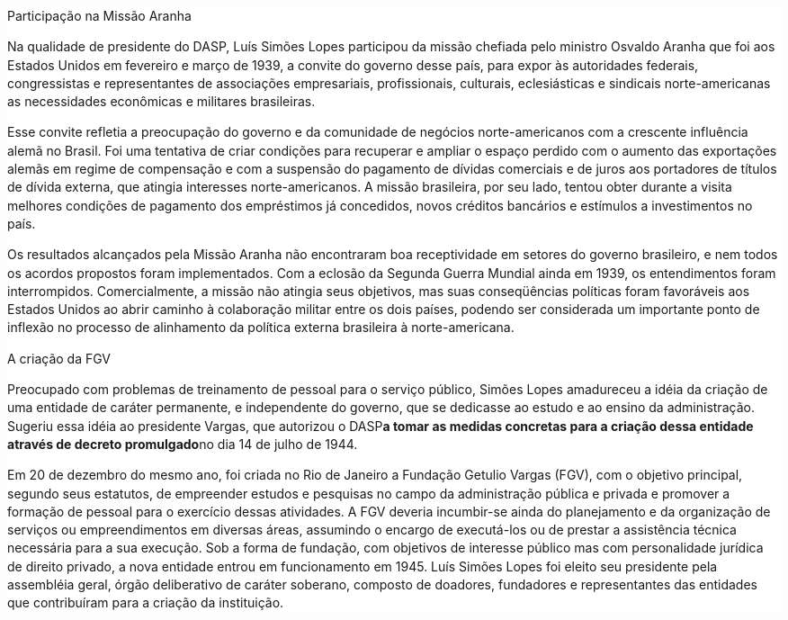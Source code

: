 Participação na Missão Aranha

Na qualidade de presidente do DASP, Luís Simões Lopes participou da
missão chefiada pelo ministro Osvaldo Aranha que foi aos Estados Unidos
em fevereiro e março de 1939, a convite do governo desse país, para
expor às autoridades federais, congressistas e representantes de
associações empresariais, profissionais, culturais, eclesiásticas e
sindicais norte-americanas as necessidades econômicas e militares
brasileiras.

Esse convite refletia a preocupação do governo e da comunidade de
negócios norte-americanos com a crescente influência alemã no Brasil.
Foi uma tentativa de criar condições para recuperar e ampliar o espaço
perdido com o aumento das exportações alemãs em regime de compensação e
com a suspensão do pagamento de dívidas comerciais e de juros aos
portadores de títulos de dívida externa, que atingia interesses
norte-americanos. A missão brasileira, por seu lado, tentou obter
durante a visita melhores condições de pagamento dos empréstimos já
concedidos, novos créditos bancários e estímulos a investimentos no
país.

Os resultados alcançados pela Missão Aranha não encontraram boa
receptividade em setores do governo brasileiro, e nem todos os acordos
propostos foram implementados. Com a eclosão da Segunda Guerra Mundial
ainda em 1939, os entendimentos foram interrompidos. Comercialmente, a
missão não atingia seus objetivos, mas suas conseqüências políticas
foram favoráveis aos Estados Unidos ao abrir caminho à colaboração
militar entre os dois países, podendo ser considerada um importante
ponto de inflexão no processo de alinhamento da política externa
brasileira à norte-americana.

A criação da FGV

Preocupado com problemas de treinamento de pessoal para o serviço
público, Simões Lopes amadureceu a idéia da criação de uma entidade de
caráter permanente, e independente do governo, que se dedicasse ao
estudo e ao ensino da administração. Sugeriu essa idéia ao presidente
Vargas, que autorizou o DASP****a tomar as medidas concretas para a
criação dessa entidade através de decreto promulgado****no dia 14 de
julho de 1944.

Em 20 de dezembro do mesmo ano, foi criada no Rio de Janeiro a Fundação
Getulio Vargas (FGV), com o objetivo principal, segundo seus estatutos,
de empreender estudos e pesquisas no campo da administração pública e
privada e promover a formação de pessoal para o exercício dessas
atividades. A FGV deveria incumbir-se ainda do planejamento e da
organização de serviços ou empreendimentos em diversas áreas, assumindo
o encargo de executá-los ou de prestar a assistência técnica necessária
para a sua execução. Sob a forma de fundação, com objetivos de interesse
público mas com personalidade jurídica de direito privado, a nova
entidade entrou em funcionamento em 1945. Luís Simões Lopes foi eleito
seu presidente pela assembléia geral, órgão deliberativo de caráter
soberano, composto de doadores, fundadores e representantes das
entidades que contribuíram para a criação da instituição.

